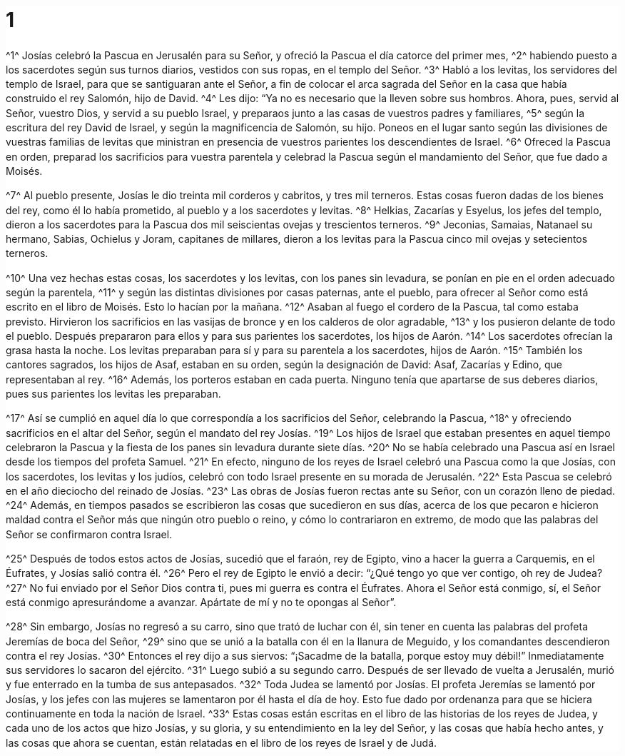 # 1 
^1^ Josías celebró la Pascua en Jerusalén para su Señor, y ofreció la Pascua el día catorce del primer mes, ^2^ habiendo puesto a los sacerdotes según sus turnos diarios, vestidos con sus ropas, en el templo del Señor. ^3^ Habló a los levitas, los servidores del templo de Israel, para que se santiguaran ante el Señor, a fin de colocar el arca sagrada del Señor en la casa que había construido el rey Salomón, hijo de David. ^4^ Les dijo: “Ya no es necesario que la lleven sobre sus hombros. Ahora, pues, servid al Señor, vuestro Dios, y servid a su pueblo Israel, y preparaos junto a las casas de vuestros padres y familiares, ^5^ según la escritura del rey David de Israel, y según la magnificencia de Salomón, su hijo. Poneos en el lugar santo según las divisiones de vuestras familias de levitas que ministran en presencia de vuestros parientes los descendientes de Israel. ^6^ Ofreced la Pascua en orden, preparad los sacrificios para vuestra parentela y celebrad la Pascua según el mandamiento del Señor, que fue dado a Moisés. 

^7^ Al pueblo presente, Josías le dio treinta mil corderos y cabritos, y tres mil terneros. Estas cosas fueron dadas de los bienes del rey, como él lo había prometido, al pueblo y a los sacerdotes y levitas. ^8^ Helkias, Zacarías y Esyelus, los jefes del templo, dieron a los sacerdotes para la Pascua dos mil seiscientas ovejas y trescientos terneros. ^9^ Jeconias, Samaias, Natanael su hermano, Sabias, Ochielus y Joram, capitanes de millares, dieron a los levitas para la Pascua cinco mil ovejas y setecientos terneros. 

^10^ Una vez hechas estas cosas, los sacerdotes y los levitas, con los panes sin levadura, se ponían en pie en el orden adecuado según la parentela, ^11^ y según las distintas divisiones por casas paternas, ante el pueblo, para ofrecer al Señor como está escrito en el libro de Moisés. Esto lo hacían por la mañana. ^12^ Asaban al fuego el cordero de la Pascua, tal como estaba previsto. Hirvieron los sacrificios en las vasijas de bronce y en los calderos de olor agradable, ^13^ y los pusieron delante de todo el pueblo. Después prepararon para ellos y para sus parientes los sacerdotes, los hijos de Aarón. ^14^ Los sacerdotes ofrecían la grasa hasta la noche. Los levitas preparaban para sí y para su parentela a los sacerdotes, hijos de Aarón. ^15^ También los cantores sagrados, los hijos de Asaf, estaban en su orden, según la designación de David: Asaf, Zacarías y Edino, que representaban al rey. ^16^ Además, los porteros estaban en cada puerta. Ninguno tenía que apartarse de sus deberes diarios, pues sus parientes los levitas les preparaban. 

^17^ Así se cumplió en aquel día lo que correspondía a los sacrificios del Señor, celebrando la Pascua, ^18^ y ofreciendo sacrificios en el altar del Señor, según el mandato del rey Josías. ^19^ Los hijos de Israel que estaban presentes en aquel tiempo celebraron la Pascua y la fiesta de los panes sin levadura durante siete días. ^20^ No se había celebrado una Pascua así en Israel desde los tiempos del profeta Samuel. ^21^ En efecto, ninguno de los reyes de Israel celebró una Pascua como la que Josías, con los sacerdotes, los levitas y los judíos, celebró con todo Israel presente en su morada de Jerusalén. ^22^ Esta Pascua se celebró en el año dieciocho del reinado de Josías. ^23^ Las obras de Josías fueron rectas ante su Señor, con un corazón lleno de piedad. ^24^ Además, en tiempos pasados se escribieron las cosas que sucedieron en sus días, acerca de los que pecaron e hicieron maldad contra el Señor más que ningún otro pueblo o reino, y cómo lo contrariaron en extremo, de modo que las palabras del Señor se confirmaron contra Israel. 

^25^ Después de todos estos actos de Josías, sucedió que el faraón, rey de Egipto, vino a hacer la guerra a Carquemis, en el Éufrates, y Josías salió contra él. ^26^ Pero el rey de Egipto le envió a decir: “¿Qué tengo yo que ver contigo, oh rey de Judea? ^27^ No fui enviado por el Señor Dios contra ti, pues mi guerra es contra el Éufrates. Ahora el Señor está conmigo, sí, el Señor está conmigo apresurándome a avanzar. Apártate de mí y no te opongas al Señor”. 

^28^ Sin embargo, Josías no regresó a su carro, sino que trató de luchar con él, sin tener en cuenta las palabras del profeta Jeremías de boca del Señor, ^29^ sino que se unió a la batalla con él en la llanura de Meguido, y los comandantes descendieron contra el rey Josías. ^30^ Entonces el rey dijo a sus siervos: “¡Sacadme de la batalla, porque estoy muy débil!” Inmediatamente sus servidores lo sacaron del ejército. ^31^ Luego subió a su segundo carro. Después de ser llevado de vuelta a Jerusalén, murió y fue enterrado en la tumba de sus antepasados. ^32^ Toda Judea se lamentó por Josías. El profeta Jeremías se lamentó por Josías, y los jefes con las mujeres se lamentaron por él hasta el día de hoy. Esto fue dado por ordenanza para que se hiciera continuamente en toda la nación de Israel. ^33^ Estas cosas están escritas en el libro de las historias de los reyes de Judea, y cada uno de los actos que hizo Josías, y su gloria, y su entendimiento en la ley del Señor, y las cosas que había hecho antes, y las cosas que ahora se cuentan, están relatadas en el libro de los reyes de Israel y de Judá. 
